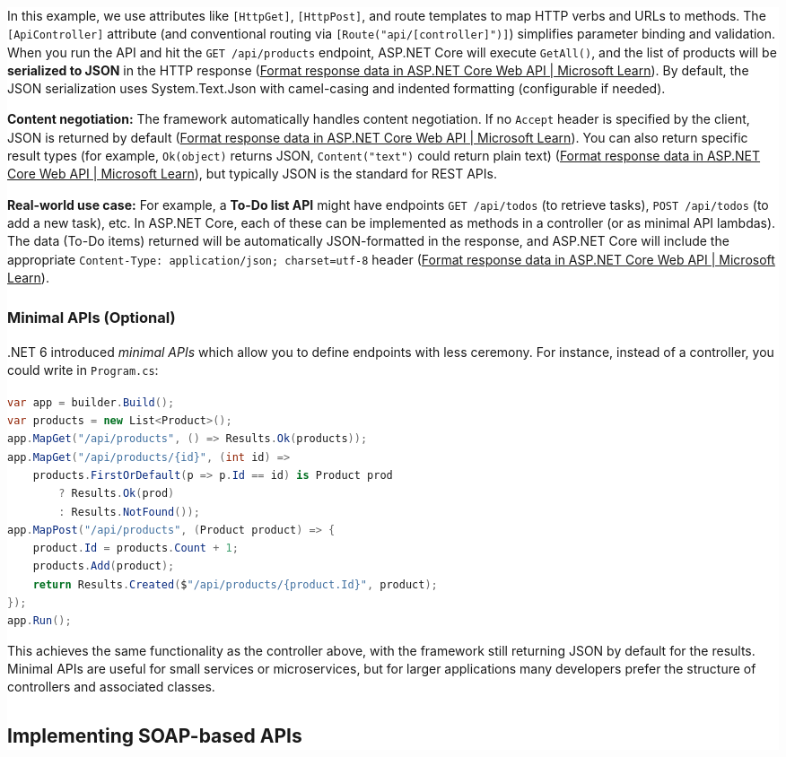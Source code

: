 In this example, we use attributes like `[HttpGet]`, `[HttpPost]`, and route templates to map HTTP verbs and URLs to methods. The `[ApiController]` attribute (and conventional routing via `[Route("api/[controller]")]`) simplifies parameter binding and validation. When you run the API and hit the `GET /api/products` endpoint, ASP.NET Core will execute `GetAll()`, and the list of products will be **serialized to JSON** in the HTTP response ([Format response data in ASP.NET Core Web API | Microsoft Learn](https://learn.microsoft.com/en-us/aspnet/core/web-api/advanced/formatting?view=aspnetcore-9.0#:~:text=By%20default%2C%20the%20built,formatted%20data)). By default, the JSON serialization uses System.Text.Json with camel-casing and indented formatting (configurable if needed).

**Content negotiation:** The framework automatically handles content negotiation. If no `Accept` header is specified by the client, JSON is returned by default ([Format response data in ASP.NET Core Web API | Microsoft Learn](https://learn.microsoft.com/en-us/aspnet/core/web-api/advanced/formatting?view=aspnetcore-9.0#:~:text=Content%20negotiation%20occurs%20when%20the,Content%20negotiation%20is)). You can also return specific result types (for example, `Ok(object)` returns JSON, `Content("text")` could return plain text) ([Format response data in ASP.NET Core Web API | Microsoft Learn](https://learn.microsoft.com/en-us/aspnet/core/web-api/advanced/formatting?view=aspnetcore-9.0#:~:text=By%20default%2C%20the%20built,formatted%20data)), but typically JSON is the standard for REST APIs.

**Real-world use case:** For example, a **To-Do list API** might have endpoints `GET /api/todos` (to retrieve tasks), `POST /api/todos` (to add a new task), etc. In ASP.NET Core, each of these can be implemented as methods in a controller (or as minimal API lambdas). The data (To-Do items) returned will be automatically JSON-formatted in the response, and ASP.NET Core will include the appropriate `Content-Type: application/json; charset=utf-8` header ([Format response data in ASP.NET Core Web API | Microsoft Learn](https://learn.microsoft.com/en-us/aspnet/core/web-api/advanced/formatting?view=aspnetcore-9.0#:~:text=The%20sample%20code%20returns%20a,with%20the%20previous%20code%20displays)).

### Minimal APIs (Optional)

.NET 6 introduced _minimal APIs_ which allow you to define endpoints with less ceremony. For instance, instead of a controller, you could write in `Program.cs`:

```csharp
var app = builder.Build();
var products = new List<Product>();
app.MapGet("/api/products", () => Results.Ok(products));
app.MapGet("/api/products/{id}", (int id) =>
    products.FirstOrDefault(p => p.Id == id) is Product prod
        ? Results.Ok(prod)
        : Results.NotFound());
app.MapPost("/api/products", (Product product) => {
    product.Id = products.Count + 1;
    products.Add(product);
    return Results.Created($"/api/products/{product.Id}", product);
});
app.Run();
```

This achieves the same functionality as the controller above, with the framework still returning JSON by default for the results. Minimal APIs are useful for small services or microservices, but for larger applications many developers prefer the structure of controllers and associated classes.

## Implementing SOAP-based APIs
